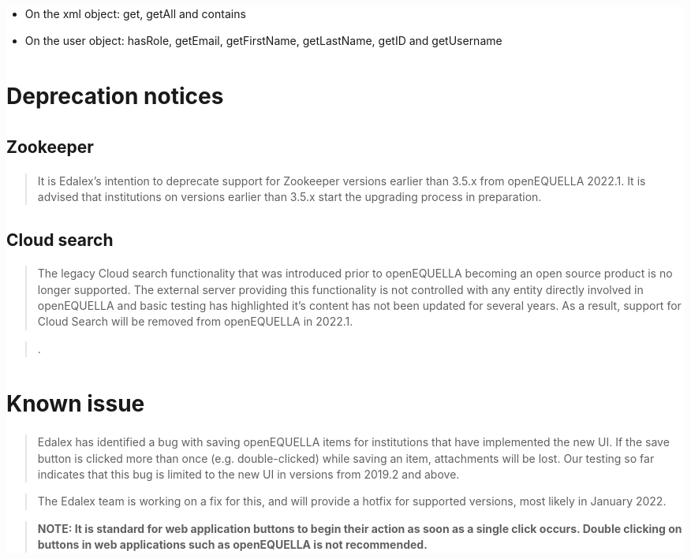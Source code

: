 -   On the xml object: get, getAll and contains

-   On the user object: hasRole, getEmail, getFirstName, getLastName, getID and
    getUsername

# Deprecation notices

## Zookeeper

>   It is Edalex’s intention to deprecate support for Zookeeper versions earlier
>   than 3.5.x from openEQUELLA 2022.1. It is advised that institutions on
>   versions earlier than 3.5.x start the upgrading process in preparation.

## Cloud search

>   The legacy Cloud search functionality that was introduced prior to
>   openEQUELLA becoming an open source product is no longer supported. The
>   external server providing this functionality is not controlled with any
>   entity directly involved in openEQUELLA and basic testing has highlighted
>   it’s content has not been updated for several years. As a result, support
>   for Cloud Search will be removed from openEQUELLA in 2022.1.

>   .

# Known issue

>   Edalex has identified a bug with saving openEQUELLA items for institutions
>   that have implemented the new UI. If the save button is clicked more than
>   once (e.g. double-clicked) while saving an item, attachments will be lost.
>   Our testing so far indicates that this bug is limited to the new UI in
>   versions from 2019.2 and above.

>   The Edalex team is working on a fix for this, and will provide a hotfix for
>   supported versions, most likely in January 2022.

>   **NOTE: It is standard for web application buttons to begin their action as
>   soon as a single click occurs. Double clicking on buttons in web
>   applications such as openEQUELLA is not recommended.**
